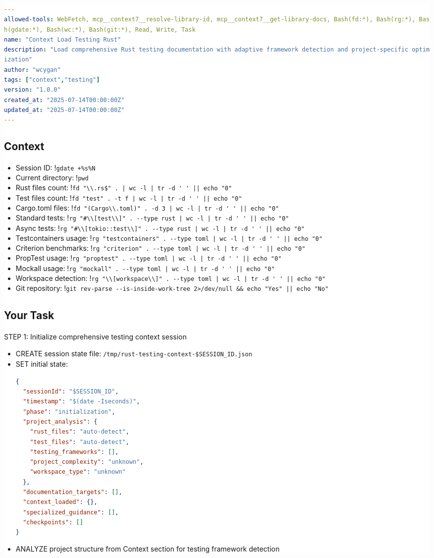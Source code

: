 ```yaml
---
allowed-tools: WebFetch, mcp__context7__resolve-library-id, mcp__context7__get-library-docs, Bash(fd:*), Bash(rg:*), Bash(gdate:*), Bash(wc:*), Bash(git:*), Read, Write, Task
name: "Context Load Testing Rust"
description: "Load comprehensive Rust testing documentation with adaptive framework detection and project-specific optimization"
author: "wcygan"
tags: ["context","testing"]
version: "1.0.0"
created_at: "2025-07-14T00:00:00Z"
updated_at: "2025-07-14T00:00:00Z"
---
```


## Context

- Session ID: !`gdate +%s%N`
- Current directory: !`pwd`
- Rust files count: !`fd "\\.rs$" . | wc -l | tr -d ' ' || echo "0"`
- Test files count: !`fd "test" . -t f | wc -l | tr -d ' ' || echo "0"`
- Cargo.toml files: !`fd "(Cargo\\.toml)" . -d 3 | wc -l | tr -d ' ' || echo "0"`
- Standard tests: !`rg "#\\[test\\]" . --type rust | wc -l | tr -d ' ' || echo "0"`
- Async tests: !`rg "#\\[tokio::test\\]" . --type rust | wc -l | tr -d ' ' || echo "0"`
- Testcontainers usage: !`rg "testcontainers" . --type toml | wc -l | tr -d ' ' || echo "0"`
- Criterion benchmarks: !`rg "criterion" . --type toml | wc -l | tr -d ' ' || echo "0"`
- PropTest usage: !`rg "proptest" . --type toml | wc -l | tr -d ' ' || echo "0"`
- Mockall usage: !`rg "mockall" . --type toml | wc -l | tr -d ' ' || echo "0"`
- Workspace detection: !`rg "\\[workspace\\]" . --type toml | wc -l | tr -d ' ' || echo "0"`
- Git repository: !`git rev-parse --is-inside-work-tree 2>/dev/null && echo "Yes" || echo "No"`

## Your Task

STEP 1: Initialize comprehensive testing context session

- CREATE session state file: `/tmp/rust-testing-context-$SESSION_ID.json`
- SET initial state:
  ```json
  {
    "sessionId": "$SESSION_ID",
    "timestamp": "$(date -Iseconds)",
    "phase": "initialization",
    "project_analysis": {
      "rust_files": "auto-detect",
      "test_files": "auto-detect",
      "testing_frameworks": [],
      "project_complexity": "unknown",
      "workspace_type": "unknown"
    },
    "documentation_targets": [],
    "context_loaded": {},
    "specialized_guidance": [],
    "checkpoints": []
  }
  ```
- ANALYZE project structure from Context section for testing framework detection
